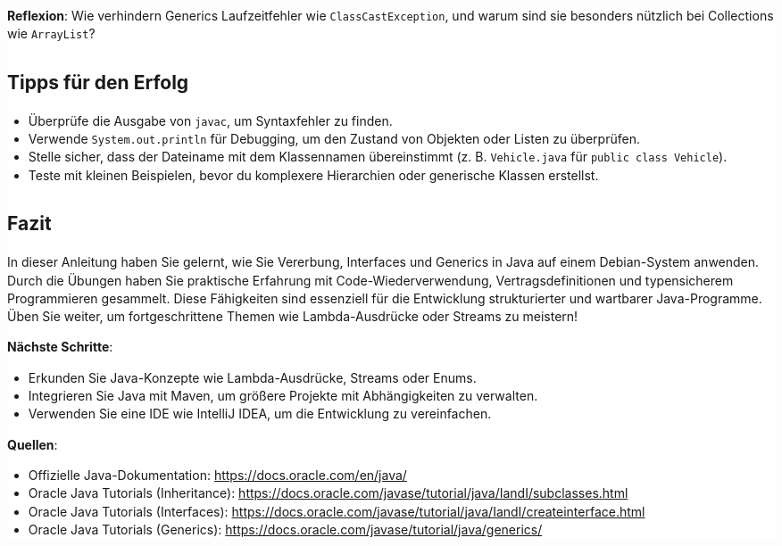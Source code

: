 **Reflexion**: Wie verhindern Generics Laufzeitfehler wie `ClassCastException`, und warum sind sie besonders nützlich bei Collections wie `ArrayList`?

## Tipps für den Erfolg
- Überprüfe die Ausgabe von `javac`, um Syntaxfehler zu finden.
- Verwende `System.out.println` für Debugging, um den Zustand von Objekten oder Listen zu überprüfen.
- Stelle sicher, dass der Dateiname mit dem Klassennamen übereinstimmt (z. B. `Vehicle.java` für `public class Vehicle`).
- Teste mit kleinen Beispielen, bevor du komplexere Hierarchien oder generische Klassen erstellst.

## Fazit
In dieser Anleitung haben Sie gelernt, wie Sie Vererbung, Interfaces und Generics in Java auf einem Debian-System anwenden. Durch die Übungen haben Sie praktische Erfahrung mit Code-Wiederverwendung, Vertragsdefinitionen und typensicherem Programmieren gesammelt. Diese Fähigkeiten sind essenziell für die Entwicklung strukturierter und wartbarer Java-Programme. Üben Sie weiter, um fortgeschrittene Themen wie Lambda-Ausdrücke oder Streams zu meistern!

**Nächste Schritte**:
- Erkunden Sie Java-Konzepte wie Lambda-Ausdrücke, Streams oder Enums.
- Integrieren Sie Java mit Maven, um größere Projekte mit Abhängigkeiten zu verwalten.
- Verwenden Sie eine IDE wie IntelliJ IDEA, um die Entwicklung zu vereinfachen.

**Quellen**:
- Offizielle Java-Dokumentation: https://docs.oracle.com/en/java/
- Oracle Java Tutorials (Inheritance): https://docs.oracle.com/javase/tutorial/java/IandI/subclasses.html
- Oracle Java Tutorials (Interfaces): https://docs.oracle.com/javase/tutorial/java/IandI/createinterface.html
- Oracle Java Tutorials (Generics): https://docs.oracle.com/javase/tutorial/java/generics/